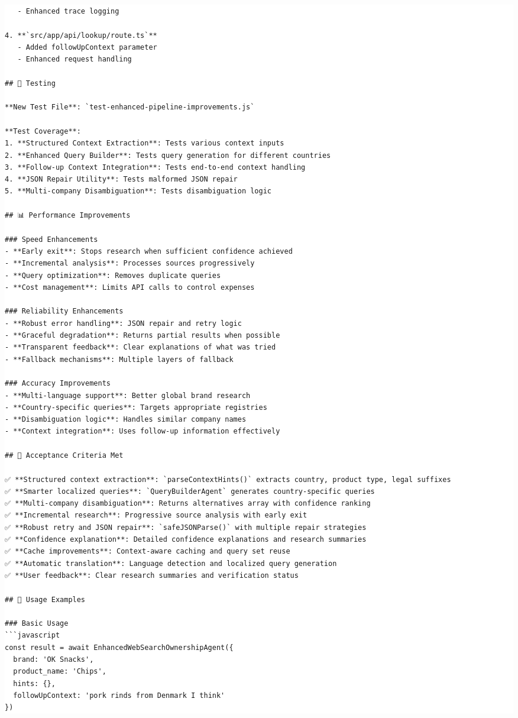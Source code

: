 ```
   - Enhanced trace logging

4. **`src/app/api/lookup/route.ts`**
   - Added followUpContext parameter
   - Enhanced request handling

## 🧪 Testing

**New Test File**: `test-enhanced-pipeline-improvements.js`

**Test Coverage**:
1. **Structured Context Extraction**: Tests various context inputs
2. **Enhanced Query Builder**: Tests query generation for different countries
3. **Follow-up Context Integration**: Tests end-to-end context handling
4. **JSON Repair Utility**: Tests malformed JSON repair
5. **Multi-company Disambiguation**: Tests disambiguation logic

## 📊 Performance Improvements

### Speed Enhancements
- **Early exit**: Stops research when sufficient confidence achieved
- **Incremental analysis**: Processes sources progressively
- **Query optimization**: Removes duplicate queries
- **Cost management**: Limits API calls to control expenses

### Reliability Enhancements
- **Robust error handling**: JSON repair and retry logic
- **Graceful degradation**: Returns partial results when possible
- **Transparent feedback**: Clear explanations of what was tried
- **Fallback mechanisms**: Multiple layers of fallback

### Accuracy Improvements
- **Multi-language support**: Better global brand research
- **Country-specific queries**: Targets appropriate registries
- **Disambiguation logic**: Handles similar company names
- **Context integration**: Uses follow-up information effectively

## 🎯 Acceptance Criteria Met

✅ **Structured context extraction**: `parseContextHints()` extracts country, product type, legal suffixes
✅ **Smarter localized queries**: `QueryBuilderAgent` generates country-specific queries
✅ **Multi-company disambiguation**: Returns alternatives array with confidence ranking
✅ **Incremental research**: Progressive source analysis with early exit
✅ **Robust retry and JSON repair**: `safeJSONParse()` with multiple repair strategies
✅ **Confidence explanation**: Detailed confidence explanations and research summaries
✅ **Cache improvements**: Context-aware caching and query set reuse
✅ **Automatic translation**: Language detection and localized query generation
✅ **User feedback**: Clear research summaries and verification status

## 🚀 Usage Examples

### Basic Usage
```javascript
const result = await EnhancedWebSearchOwnershipAgent({
  brand: 'OK Snacks',
  product_name: 'Chips',
  hints: {},
  followUpContext: 'pork rinds from Denmark I think'
})
```

